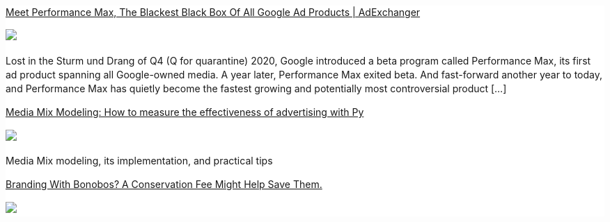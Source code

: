 <div class="card-title">

[Meet Performance Max, The Blackest Black Box Of All Google Ad Products
\|
AdExchanger](https://www.adexchanger.com/commerce/meet-performance-max-the-blackest-black-box-of-all-google-ad-products)

</div>

<div class="card-image">

[![](https://www.adexchanger.com/wp-content/uploads/2022/12/demand-side-platform.jpeg)](https://www.adexchanger.com/commerce/meet-performance-max-the-blackest-black-box-of-all-google-ad-products)

</div>

Lost in the Sturm und Drang of Q4 (Q for quarantine) 2020, Google
introduced a beta program called Performance Max, its first ad product
spanning all Google-owned media. A year later, Performance Max exited
beta. And fast-forward another year to today, and Performance Max has
quietly become the fastest growing and potentially most controversial
product \[…\]

</div>

<div class="card">

<div class="card-title">

[Media Mix Modeling: How to measure the effectiveness of advertising
with
Py](https://towardsdatascience.com/media-mix-modeling-how-to-measure-the-effectiveness-of-advertising-with-python-lightweightmmm-b6d7de110ae6?source=rss----7f60cf5620c9---4)

</div>

<div class="card-image">

[![](https://miro.medium.com/v2/da:true/resize:fit:1200/0*YEzmKt8RXJsdmDDz)](https://towardsdatascience.com/media-mix-modeling-how-to-measure-the-effectiveness-of-advertising-with-python-lightweightmmm-b6d7de110ae6?source=rss----7f60cf5620c9---4)

</div>

Media Mix modeling, its implementation, and practical tips

</div>

<div class="card">

<div class="card-title">

[Branding With Bonobos? A Conservation Fee Might Help Save
Them.](https://undark.org/2022/11/29/branding-with-bonobos-a-conservation-fee-might-save-them)

</div>

<div class="card-image">

[![](https://undark.org/wp-content/uploads/2022/11/15902465434_c9784ce73e_o.jpeg)](https://undark.org/2022/11/29/branding-with-bonobos-a-conservation-fee-might-save-them)
